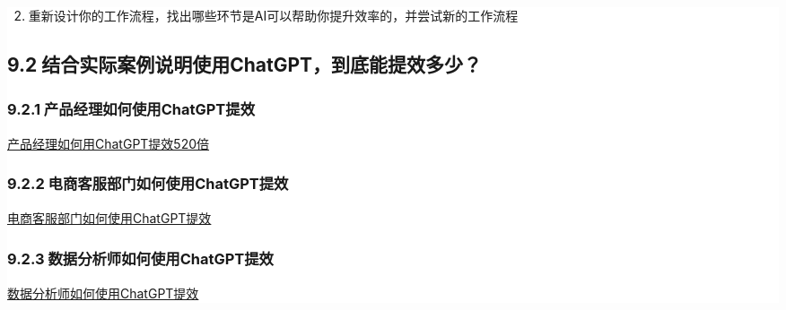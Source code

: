 2. 重新设计你的工作流程，找出哪些环节是AI可以帮助你提升效率的，并尝试新的工作流程

## 9.2 结合实际案例说明使用ChatGPT，到底能提效多少？

### 9.2.1 产品经理如何使用ChatGPT提效

[产品经理如何用ChatGPT提效520倍](https://www.woshipm.com/ai/5805604.html)

### 9.2.2 电商客服部门如何使用ChatGPT提效

[电商客服部门如何使用ChatGPT提效](https://www.winrobot360.com/community/detaildiscuss?id=34548177-b4e3-4fc4-84d8-037f2e2bc54f&from=detaildiscuss&sort=null&tag=&page=1)

### 9.2.3 数据分析师如何使用ChatGPT提效

[数据分析师如何使用ChatGPT提效](https://zhuanlan.zhihu.com/p/604317812)

